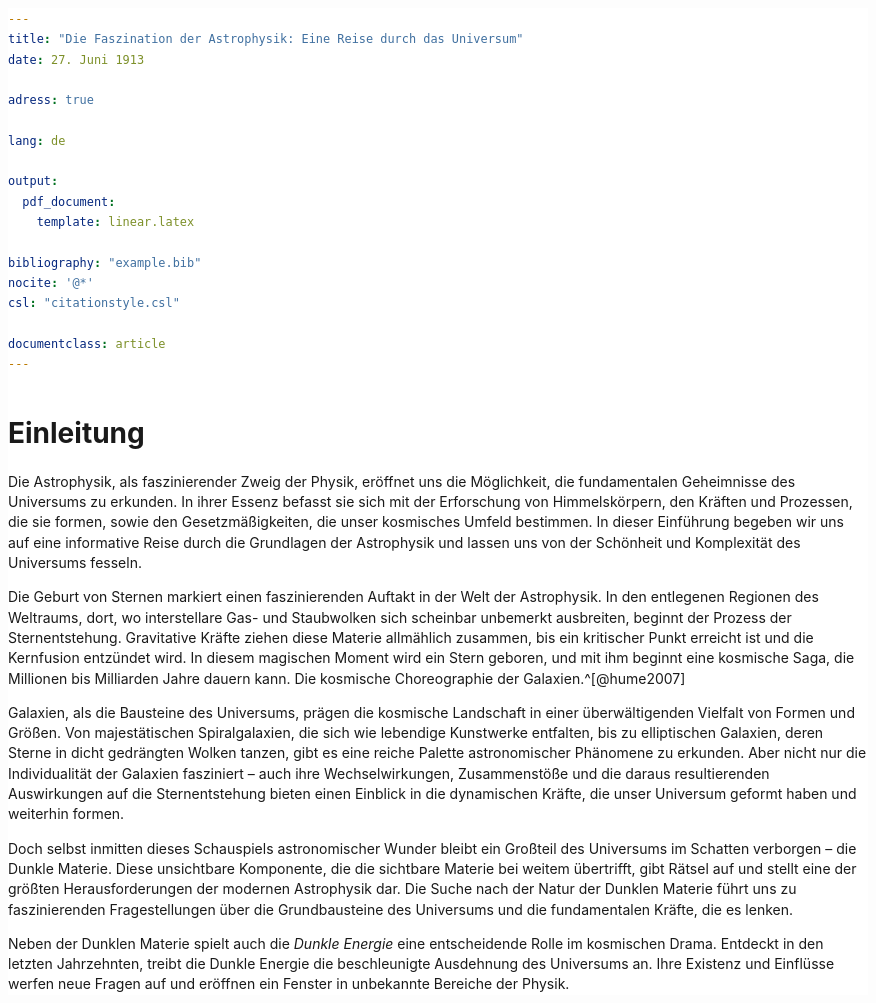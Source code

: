 ```yaml
---
title: "Die Faszination der Astrophysik: Eine Reise durch das Universum"
date: 27. Juni 1913

adress: true

lang: de

output:
  pdf_document:
    template: linear.latex

bibliography: "example.bib"
nocite: '@*'
csl: "citationstyle.csl"

documentclass: article
---
```

# Einleitung

Die Astrophysik, als faszinierender Zweig der Physik, eröffnet uns die Möglichkeit, die fundamentalen Geheimnisse des Universums zu erkunden. In ihrer Essenz befasst sie sich mit der Erforschung von Himmelskörpern, den Kräften und Prozessen, die sie formen, sowie den Gesetzmäßigkeiten, die unser kosmisches Umfeld bestimmen. In dieser Einführung begeben wir uns auf eine informative Reise durch die Grundlagen der Astrophysik und lassen uns von der Schönheit und Komplexität des Universums fesseln.

Die Geburt von Sternen markiert einen faszinierenden Auftakt in der Welt der Astrophysik. In den entlegenen Regionen des Weltraums, dort, wo interstellare Gas- und Staubwolken sich scheinbar unbemerkt ausbreiten, beginnt der Prozess der Sternentstehung. Gravitative Kräfte ziehen diese Materie allmählich zusammen, bis ein kritischer Punkt erreicht ist und die Kernfusion entzündet wird. In diesem magischen Moment wird ein Stern geboren, und mit ihm beginnt eine kosmische Saga, die Millionen bis Milliarden Jahre dauern kann.
Die kosmische Choreographie der Galaxien.^[@hume2007]

Galaxien, als die Bausteine des Universums, prägen die kosmische Landschaft in einer überwältigenden Vielfalt von Formen und Größen. Von majestätischen Spiralgalaxien, die sich wie lebendige Kunstwerke entfalten, bis zu elliptischen Galaxien, deren Sterne in dicht gedrängten Wolken tanzen, gibt es eine reiche Palette astronomischer Phänomene zu erkunden. Aber nicht nur die Individualität der Galaxien fasziniert – auch ihre Wechselwirkungen, Zusammenstöße und die daraus resultierenden Auswirkungen auf die Sternentstehung bieten einen Einblick in die dynamischen Kräfte, die unser Universum geformt haben und weiterhin formen.

Doch selbst inmitten dieses Schauspiels astronomischer Wunder bleibt ein Großteil des Universums im Schatten verborgen – die Dunkle Materie. Diese unsichtbare Komponente, die die sichtbare Materie bei weitem übertrifft, gibt Rätsel auf und stellt eine der größten Herausforderungen der modernen Astrophysik dar. Die Suche nach der Natur der Dunklen Materie führt uns zu faszinierenden Fragestellungen über die Grundbausteine des Universums und die fundamentalen Kräfte, die es lenken.

Neben der Dunklen Materie spielt auch die _Dunkle Energie_ eine entscheidende Rolle im kosmischen Drama. Entdeckt in den letzten Jahrzehnten, treibt die Dunkle Energie die beschleunigte Ausdehnung des Universums an. Ihre Existenz und Einflüsse werfen neue Fragen auf und eröffnen ein Fenster in unbekannte Bereiche der Physik.
